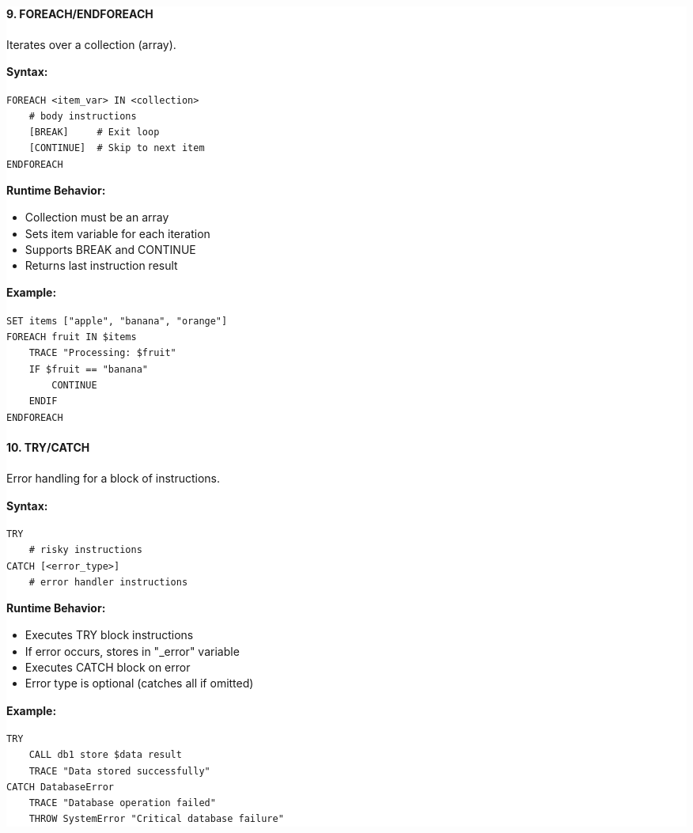 #### 9. FOREACH/ENDFOREACH
Iterates over a collection (array).

**Syntax:**
```assembly
FOREACH <item_var> IN <collection>
    # body instructions
    [BREAK]     # Exit loop
    [CONTINUE]  # Skip to next item
ENDFOREACH
```

**Runtime Behavior:**
- Collection must be an array
- Sets item variable for each iteration
- Supports BREAK and CONTINUE
- Returns last instruction result

**Example:**
```assembly
SET items ["apple", "banana", "orange"]
FOREACH fruit IN $items
    TRACE "Processing: $fruit"
    IF $fruit == "banana"
        CONTINUE
    ENDIF
ENDFOREACH
```

#### 10. TRY/CATCH
Error handling for a block of instructions.

**Syntax:**
```assembly
TRY
    # risky instructions
CATCH [<error_type>]
    # error handler instructions
```

**Runtime Behavior:**
- Executes TRY block instructions
- If error occurs, stores in "_error" variable
- Executes CATCH block on error
- Error type is optional (catches all if omitted)

**Example:**
```assembly
TRY
    CALL db1 store $data result
    TRACE "Data stored successfully"
CATCH DatabaseError
    TRACE "Database operation failed"
    THROW SystemError "Critical database failure"
```
